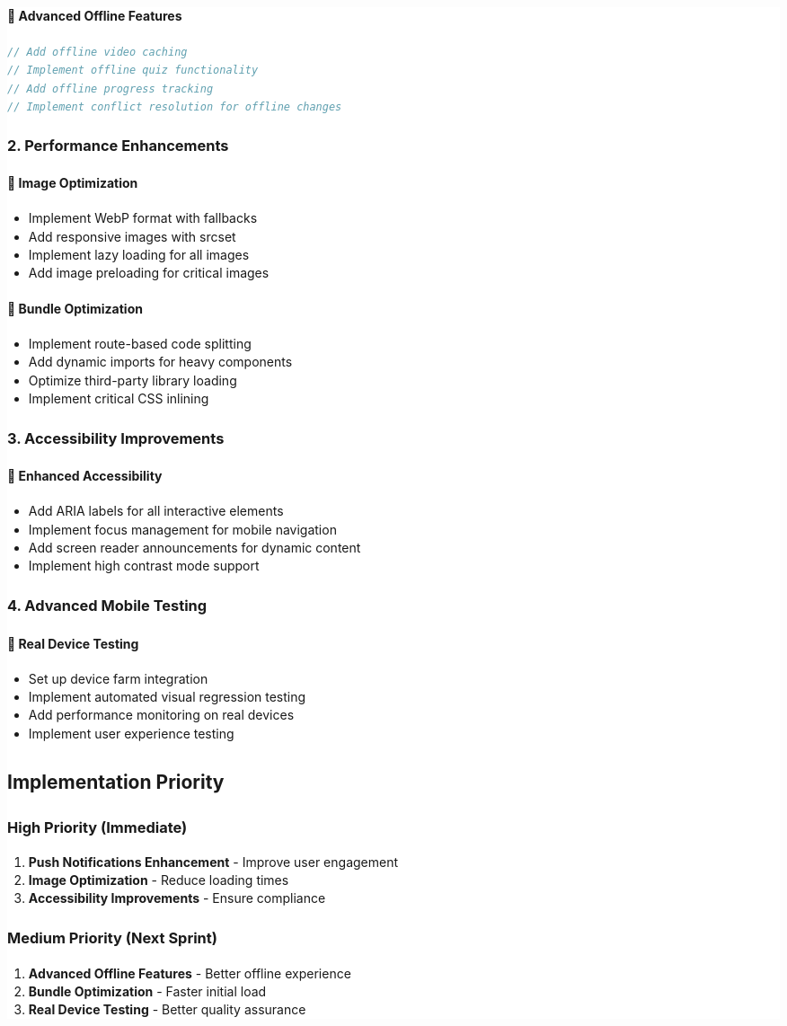 #### 🔄 Advanced Offline Features
```typescript
// Add offline video caching
// Implement offline quiz functionality
// Add offline progress tracking
// Implement conflict resolution for offline changes
```

### 2. Performance Enhancements

#### 🔄 Image Optimization
- Implement WebP format with fallbacks
- Add responsive images with srcset
- Implement lazy loading for all images
- Add image preloading for critical images

#### 🔄 Bundle Optimization
- Implement route-based code splitting
- Add dynamic imports for heavy components
- Optimize third-party library loading
- Implement critical CSS inlining

### 3. Accessibility Improvements

#### 🔄 Enhanced Accessibility
- Add ARIA labels for all interactive elements
- Implement focus management for mobile navigation
- Add screen reader announcements for dynamic content
- Implement high contrast mode support

### 4. Advanced Mobile Testing

#### 🔄 Real Device Testing
- Set up device farm integration
- Implement automated visual regression testing
- Add performance monitoring on real devices
- Implement user experience testing

## Implementation Priority

### High Priority (Immediate)
1. **Push Notifications Enhancement** - Improve user engagement
2. **Image Optimization** - Reduce loading times
3. **Accessibility Improvements** - Ensure compliance

### Medium Priority (Next Sprint)
1. **Advanced Offline Features** - Better offline experience
2. **Bundle Optimization** - Faster initial load
3. **Real Device Testing** - Better quality assurance
